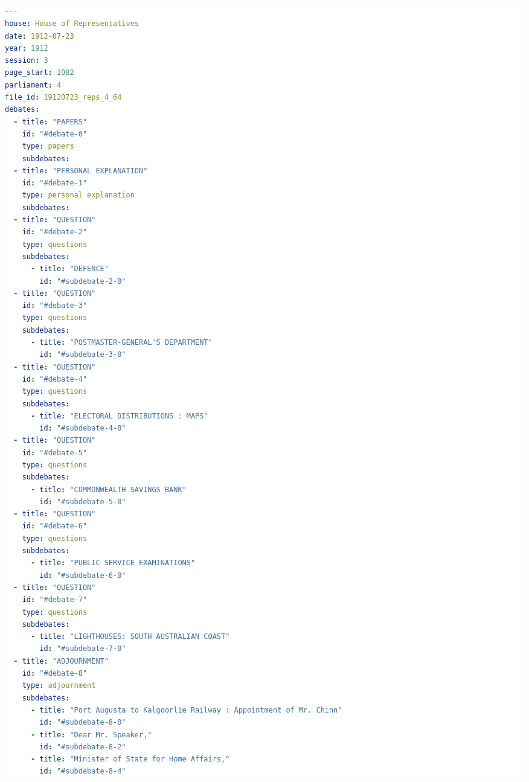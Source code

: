 ```yaml
---
house: House of Representatives
date: 1912-07-23
year: 1912
session: 3
page_start: 1082
parliament: 4
file_id: 19120723_reps_4_64
debates:
  - title: "PAPERS"
    id: "#debate-0"
    type: papers
    subdebates:
  - title: "PERSONAL EXPLANATION"
    id: "#debate-1"
    type: personal explanation
    subdebates:
  - title: "QUESTION"
    id: "#debate-2"
    type: questions
    subdebates:
      - title: "DEFENCE"
        id: "#subdebate-2-0"
  - title: "QUESTION"
    id: "#debate-3"
    type: questions
    subdebates:
      - title: "POSTMASTER-GENERAL'S DEPARTMENT"
        id: "#subdebate-3-0"
  - title: "QUESTION"
    id: "#debate-4"
    type: questions
    subdebates:
      - title: "ELECTORAL DISTRIBUTIONS : MAPS"
        id: "#subdebate-4-0"
  - title: "QUESTION"
    id: "#debate-5"
    type: questions
    subdebates:
      - title: "COMMONWEALTH SAVINGS BANK"
        id: "#subdebate-5-0"
  - title: "QUESTION"
    id: "#debate-6"
    type: questions
    subdebates:
      - title: "PUBLIC SERVICE EXAMINATIONS"
        id: "#subdebate-6-0"
  - title: "QUESTION"
    id: "#debate-7"
    type: questions
    subdebates:
      - title: "LIGHTHOUSES: SOUTH AUSTRALIAN COAST"
        id: "#subdebate-7-0"
  - title: "ADJOURNMENT"
    id: "#debate-8"
    type: adjournment
    subdebates:
      - title: "Port Augusta to Kalgoorlie Railway : Appointment of Mr. Chinn"
        id: "#subdebate-8-0"
      - title: "Dear Mr. Speaker,"
        id: "#subdebate-8-2"
      - title: "Minister of State for Home Affairs,"
        id: "#subdebate-8-4"
```